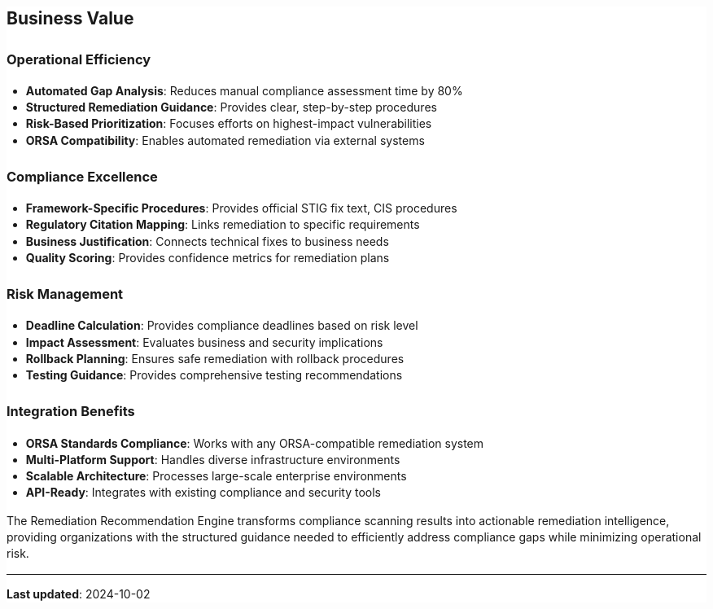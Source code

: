 ## Business Value

### Operational Efficiency
- **Automated Gap Analysis**: Reduces manual compliance assessment time by 80%
- **Structured Remediation Guidance**: Provides clear, step-by-step procedures
- **Risk-Based Prioritization**: Focuses efforts on highest-impact vulnerabilities
- **ORSA Compatibility**: Enables automated remediation via external systems

### Compliance Excellence
- **Framework-Specific Procedures**: Provides official STIG fix text, CIS procedures
- **Regulatory Citation Mapping**: Links remediation to specific requirements
- **Business Justification**: Connects technical fixes to business needs
- **Quality Scoring**: Provides confidence metrics for remediation plans

### Risk Management
- **Deadline Calculation**: Provides compliance deadlines based on risk level
- **Impact Assessment**: Evaluates business and security implications
- **Rollback Planning**: Ensures safe remediation with rollback procedures
- **Testing Guidance**: Provides comprehensive testing recommendations

### Integration Benefits
- **ORSA Standards Compliance**: Works with any ORSA-compatible remediation system
- **Multi-Platform Support**: Handles diverse infrastructure environments
- **Scalable Architecture**: Processes large-scale enterprise environments
- **API-Ready**: Integrates with existing compliance and security tools

The Remediation Recommendation Engine transforms compliance scanning results into actionable remediation intelligence, providing organizations with the structured guidance needed to efficiently address compliance gaps while minimizing operational risk.

---

**Last updated**: 2024-10-02